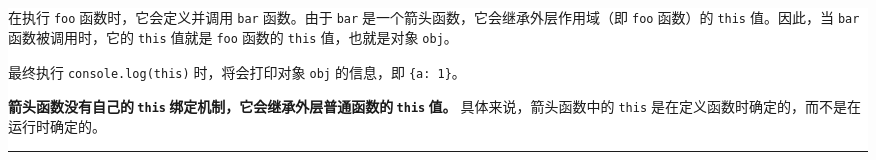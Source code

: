 在执行 `foo` 函数时，它会定义并调用 `bar` 函数。由于 `bar` 是一个箭头函数，它会继承外层作用域（即 `foo` 函数）的 `this` 值。因此，当 `bar` 函数被调用时，它的 `this` 值就是 `foo` 函数的 `this` 值，也就是对象 `obj`。

最终执行 `console.log(this)` 时，将会打印对象 `obj` 的信息，即 `{a: 1}`。

**箭头函数没有自己的 `this` 绑定机制，它会继承外层普通函数的 `this` 值。** 具体来说，箭头函数中的 `this` 是在定义函数时确定的，而不是在运行时确定的。

---

